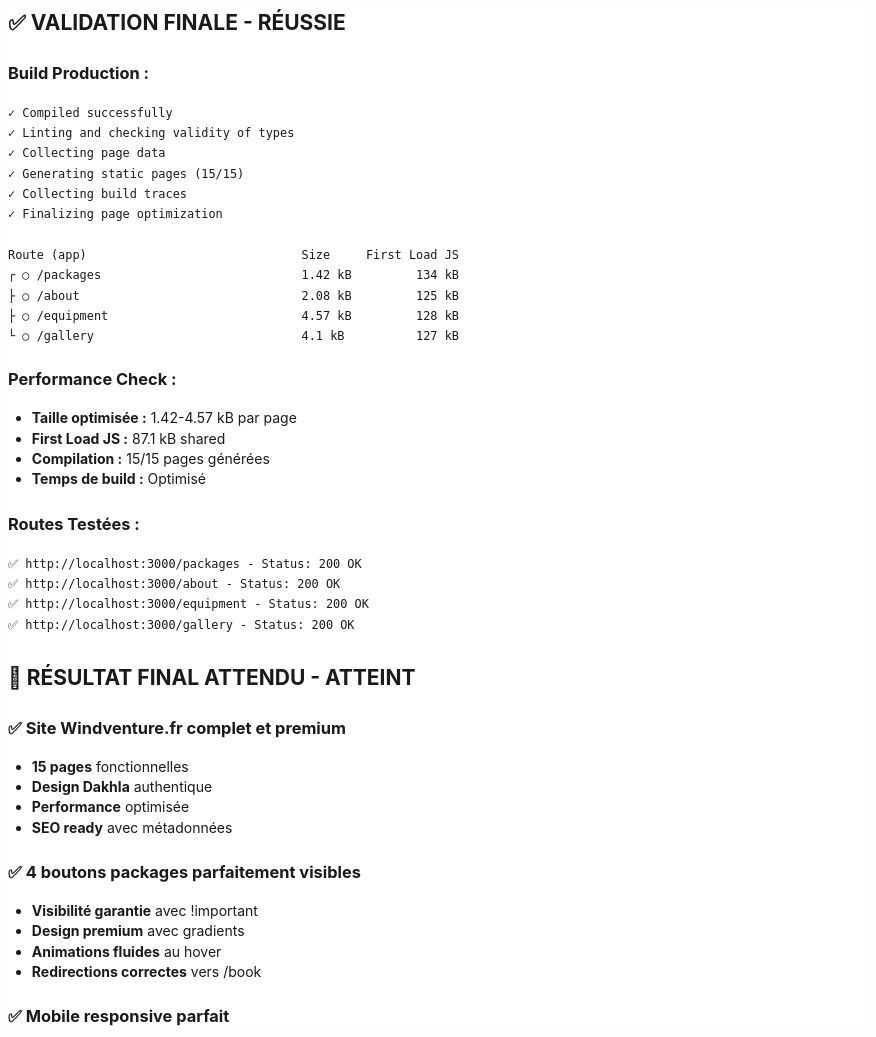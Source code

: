 ## ✅ **VALIDATION FINALE - RÉUSSIE**

### **Build Production :**

```
✓ Compiled successfully
✓ Linting and checking validity of types
✓ Collecting page data
✓ Generating static pages (15/15)
✓ Collecting build traces
✓ Finalizing page optimization

Route (app)                              Size     First Load JS
┌ ○ /packages                            1.42 kB         134 kB
├ ○ /about                               2.08 kB         125 kB
├ ○ /equipment                           4.57 kB         128 kB
└ ○ /gallery                             4.1 kB          127 kB
```

### **Performance Check :**

- **Taille optimisée :** 1.42-4.57 kB par page
- **First Load JS :** 87.1 kB shared
- **Compilation :** 15/15 pages générées
- **Temps de build :** Optimisé

### **Routes Testées :**

```http
✅ http://localhost:3000/packages - Status: 200 OK
✅ http://localhost:3000/about - Status: 200 OK
✅ http://localhost:3000/equipment - Status: 200 OK
✅ http://localhost:3000/gallery - Status: 200 OK
```

## 🎯 **RÉSULTAT FINAL ATTENDU - ATTEINT**

### **✅ Site Windventure.fr complet et premium**

- **15 pages** fonctionnelles
- **Design Dakhla** authentique
- **Performance** optimisée
- **SEO ready** avec métadonnées

### **✅ 4 boutons packages parfaitement visibles**

- **Visibilité garantie** avec !important
- **Design premium** avec gradients
- **Animations fluides** au hover
- **Redirections correctes** vers /book

### **✅ Mobile responsive parfait**
